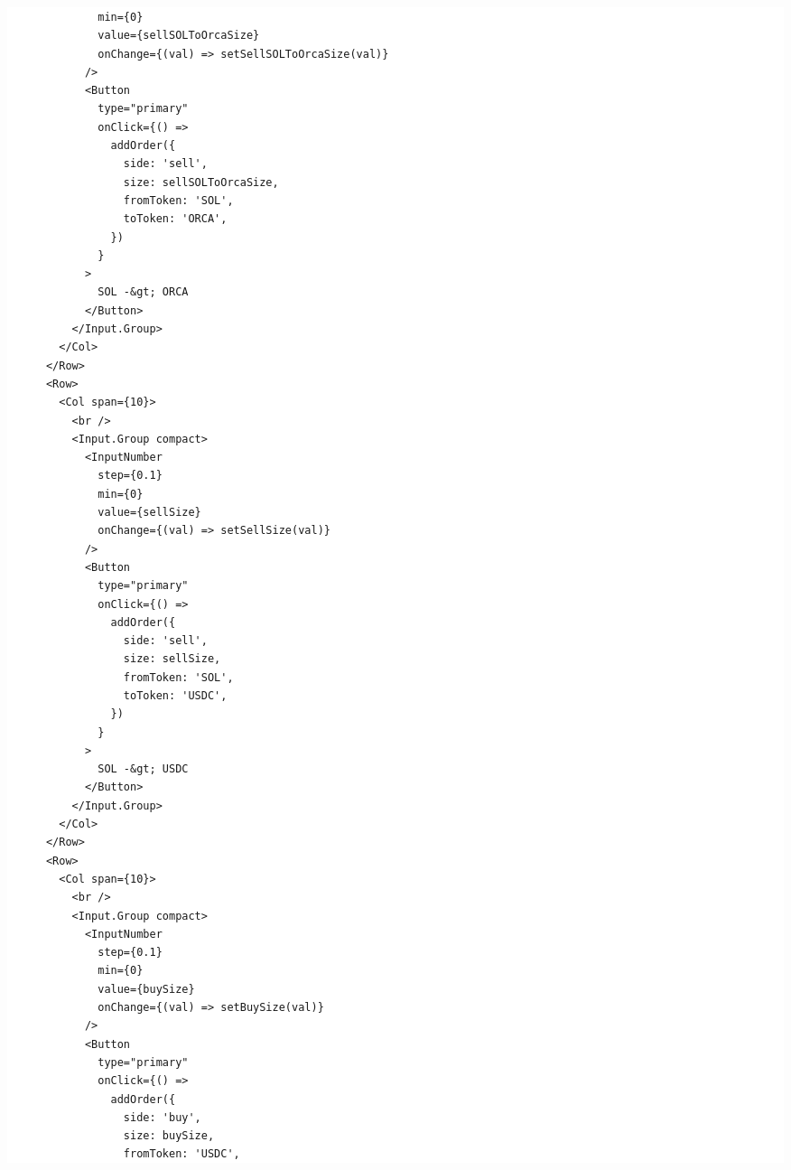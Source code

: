 ```tsx
              min={0}
              value={sellSOLToOrcaSize}
              onChange={(val) => setSellSOLToOrcaSize(val)}
            />
            <Button
              type="primary"
              onClick={() =>
                addOrder({
                  side: 'sell',
                  size: sellSOLToOrcaSize,
                  fromToken: 'SOL',
                  toToken: 'ORCA',
                })
              }
            >
              SOL -&gt; ORCA
            </Button>
          </Input.Group>
        </Col>
      </Row>
      <Row>
        <Col span={10}>
          <br />
          <Input.Group compact>
            <InputNumber
              step={0.1}
              min={0}
              value={sellSize}
              onChange={(val) => setSellSize(val)}
            />
            <Button
              type="primary"
              onClick={() =>
                addOrder({
                  side: 'sell',
                  size: sellSize,
                  fromToken: 'SOL',
                  toToken: 'USDC',
                })
              }
            >
              SOL -&gt; USDC
            </Button>
          </Input.Group>
        </Col>
      </Row>
      <Row>
        <Col span={10}>
          <br />
          <Input.Group compact>
            <InputNumber
              step={0.1}
              min={0}
              value={buySize}
              onChange={(val) => setBuySize(val)}
            />
            <Button
              type="primary"
              onClick={() =>
                addOrder({
                  side: 'buy',
                  size: buySize,
                  fromToken: 'USDC',
```